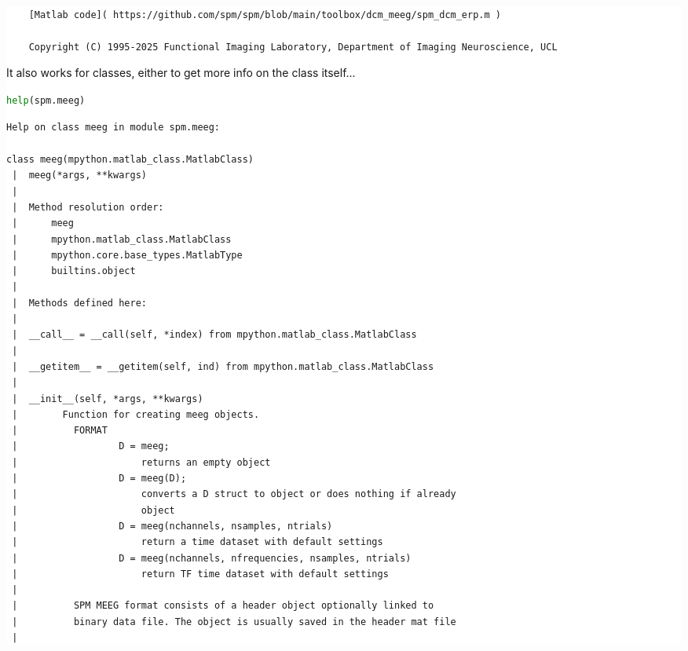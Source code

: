     
        [Matlab code]( https://github.com/spm/spm/blob/main/toolbox/dcm_meeg/spm_dcm_erp.m )
    
        Copyright (C) 1995-2025 Functional Imaging Laboratory, Department of Imaging Neuroscience, UCL
    


It also works for classes, either to get more info on the class itself...


```python
help(spm.meeg)
```

    Help on class meeg in module spm.meeg:
    
    class meeg(mpython.matlab_class.MatlabClass)
     |  meeg(*args, **kwargs)
     |
     |  Method resolution order:
     |      meeg
     |      mpython.matlab_class.MatlabClass
     |      mpython.core.base_types.MatlabType
     |      builtins.object
     |
     |  Methods defined here:
     |
     |  __call__ = __call(self, *index) from mpython.matlab_class.MatlabClass
     |
     |  __getitem__ = __getitem(self, ind) from mpython.matlab_class.MatlabClass
     |
     |  __init__(self, *args, **kwargs)
     |        Function for creating meeg objects.
     |          FORMAT
     |                  D = meeg;
     |                      returns an empty object
     |                  D = meeg(D);
     |                      converts a D struct to object or does nothing if already
     |                      object
     |                  D = meeg(nchannels, nsamples, ntrials)
     |                      return a time dataset with default settings
     |                  D = meeg(nchannels, nfrequencies, nsamples, ntrials)
     |                      return TF time dataset with default settings
     |
     |          SPM MEEG format consists of a header object optionally linked to
     |          binary data file. The object is usually saved in the header mat file
     |